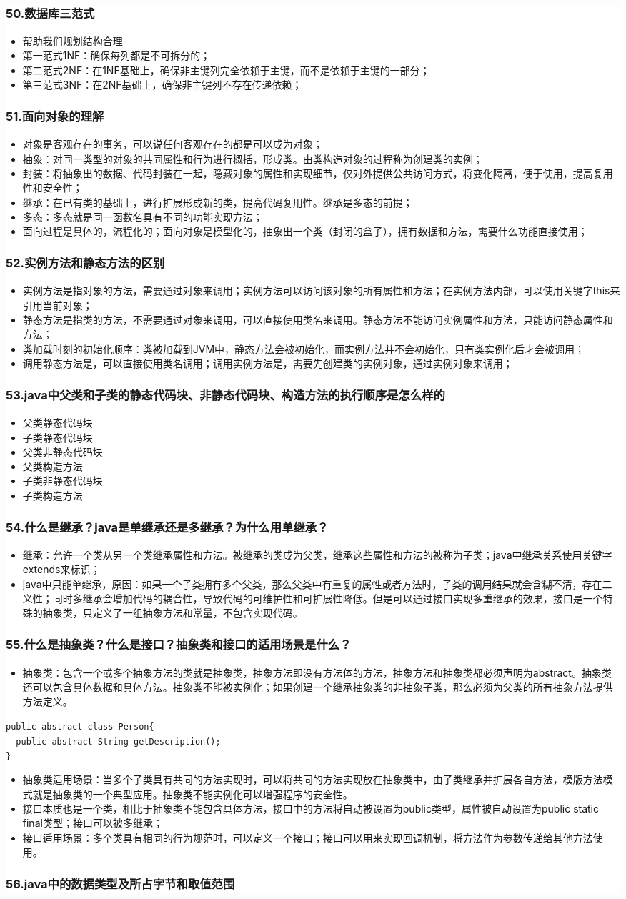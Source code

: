 ### 50.数据库三范式

- 帮助我们规划结构合理
- 第一范式1NF：确保每列都是不可拆分的；
- 第二范式2NF：在1NF基础上，确保非主键列完全依赖于主键，而不是依赖于主键的一部分；
- 第三范式3NF：在2NF基础上，确保非主键列不存在传递依赖；

### 51.面向对象的理解

- 对象是客观存在的事务，可以说任何客观存在的都是可以成为对象；
- 抽象：对同一类型的对象的共同属性和行为进行概括，形成类。由类构造对象的过程称为创建类的实例；
- 封装：将抽象出的数据、代码封装在一起，隐藏对象的属性和实现细节，仅对外提供公共访问方式，将变化隔离，便于使用，提高复用性和安全性；
- 继承：在已有类的基础上，进行扩展形成新的类，提高代码复用性。继承是多态的前提；
- 多态：多态就是同一函数名具有不同的功能实现方法；
- 面向过程是具体的，流程化的；面向对象是模型化的，抽象出一个类（封闭的盒子），拥有数据和方法，需要什么功能直接使用；

### 52.实例方法和静态方法的区别

- 实例方法是指对象的方法，需要通过对象来调用；实例方法可以访问该对象的所有属性和方法；在实例方法内部，可以使用关键字this来引用当前对象；
- 静态方法是指类的方法，不需要通过对象来调用，可以直接使用类名来调用。静态方法不能访问实例属性和方法，只能访问静态属性和方法；
- 类加载时刻的初始化顺序：类被加载到JVM中，静态方法会被初始化，而实例方法并不会初始化，只有类实例化后才会被调用；
- 调用静态方法是，可以直接使用类名调用；调用实例方法是，需要先创建类的实例对象，通过实例对象来调用；

### 53.java中父类和子类的静态代码块、非静态代码块、构造方法的执行顺序是怎么样的

- 父类静态代码块
- 子类静态代码块
- 父类非静态代码块
- 父类构造方法
- 子类非静态代码块
- 子类构造方法

### 54.什么是继承？java是单继承还是多继承？为什么用单继承？

- 继承：允许一个类从另一个类继承属性和方法。被继承的类成为父类，继承这些属性和方法的被称为子类；java中继承关系使用关键字extends来标识；
- java中只能单继承，原因：如果一个子类拥有多个父类，那么父类中有重复的属性或者方法时，子类的调用结果就会含糊不清，存在二义性；同时多继承会增加代码的耦合性，导致代码的可维护性和可扩展性降低。但是可以通过接口实现多重继承的效果，接口是一个特殊的抽象类，只定义了一组抽象方法和常量，不包含实现代码。

### 55.什么是抽象类？什么是接口？抽象类和接口的适用场景是什么？

- 抽象类：包含一个或多个抽象方法的类就是抽象类，抽象方法即没有方法体的方法，抽象方法和抽象类都必须声明为abstract。抽象类还可以包含具体数据和具体方法。抽象类不能被实例化；如果创建一个继承抽象类的非抽象子类，那么必须为父类的所有抽象方法提供方法定义。
```
public abstract class Person{
  public abstract String getDescription();
}
```
- 抽象类适用场景：当多个子类具有共同的方法实现时，可以将共同的方法实现放在抽象类中，由子类继承并扩展各自方法，模版方法模式就是抽象类的一个典型应用。抽象类不能实例化可以增强程序的安全性。
- 接口本质也是一个类，相比于抽象类不能包含具体方法，接口中的方法将自动被设置为public类型，属性被自动设置为public static final类型；接口可以被多继承；
- 接口适用场景：多个类具有相同的行为规范时，可以定义一个接口；接口可以用来实现回调机制，将方法作为参数传递给其他方法使用。

### 56.java中的数据类型及所占字节和取值范围

